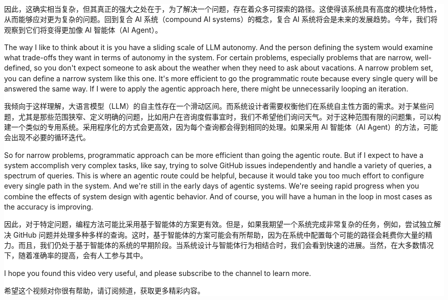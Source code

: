 因此，这确实相当复杂，但其真正的强大之处在于，为了解决一个问题，存在着众多可探索的路径。这使得该系统具有高度的模块化特性，从而能够应对更为复杂的问题。回到复合 AI 系统（compound AI systems）的概念，复合 AI 系统将会是未来的发展趋势。今年，我们将观察到它们将变得更加像 AI 智能体（AI Agent）。

The way I like to think about it is you have a sliding scale of LLM autonomy. And the person defining the system would examine what trade-offs they want in terms of autonomy in the system. For certain problems, especially problems that are narrow, well-defined, so you don't expect someone to ask about the weather when they need to ask about vacations. A narrow problem set, you can define a narrow system like this one. It's more efficient to go the programmatic route because every single query will be answered the same way. If I were to apply the agentic approach here, there might be unnecessarily looping an iteration.

我倾向于这样理解，大语言模型（LLM）的自主性存在一个滑动区间。而系统设计者需要权衡他们在系统自主性方面的需求。对于某些问题，尤其是那些范围狭窄、定义明确的问题，比如用户在咨询度假事宜时，我们不希望他们询问天气。对于这种范围有限的问题集，可以构建一个类似的专用系统。采用程序化的方式会更高效，因为每个查询都会得到相同的处理。如果采用 AI 智能体（AI Agent）的方法，可能会出现不必要的循环迭代。

So for narrow problems, programmatic approach can be more efficient than going the agentic route. But if I expect to have a system accomplish very complex tasks, like say, trying to solve GitHub issues independently and handle a variety of queries, a spectrum of queries. This is where an agentic route could be helpful, because it would take you too much effort to configure every single path in the system. And we're still in the early days of agentic systems. We're seeing rapid progress when you combine the effects of system design with agentic behavior. And of course, you will have a human in the loop in most cases as the accuracy is improving.

因此，对于特定问题，编程方法可能比采用基于智能体的方案更有效。但是，如果我期望一个系统完成非常复杂的任务，例如，尝试独立解决 GitHub 问题并处理多种多样的查询。这时，基于智能体的方案可能会有所帮助，因为在系统中配置每个可能的路径会耗费你大量的精力。而且，我们仍处于基于智能体的系统的早期阶段。当系统设计与智能体行为相结合时，我们会看到快速的进展。当然，在大多数情况下，随着准确率的提高，会有人工参与其中。

I hope you found this video very useful, and please subscribe to the channel to learn more.

希望这个视频对你很有帮助，请订阅频道，获取更多精彩内容。